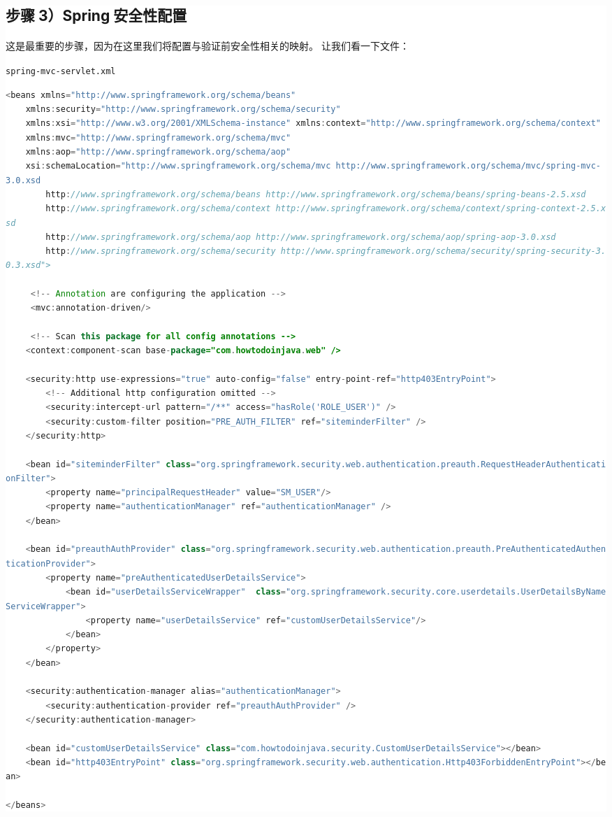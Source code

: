 ## 步骤 3）Spring 安全性配置

这是最重要的步骤，因为在这里我们将配置与验证前安全性相关的映射。 让我们看一下文件：

`spring-mvc-servlet.xml`

```java
<beans xmlns="http://www.springframework.org/schema/beans"
    xmlns:security="http://www.springframework.org/schema/security"
    xmlns:xsi="http://www.w3.org/2001/XMLSchema-instance" xmlns:context="http://www.springframework.org/schema/context"
    xmlns:mvc="http://www.springframework.org/schema/mvc"
    xmlns:aop="http://www.springframework.org/schema/aop"
    xsi:schemaLocation="http://www.springframework.org/schema/mvc http://www.springframework.org/schema/mvc/spring-mvc-3.0.xsd
        http://www.springframework.org/schema/beans http://www.springframework.org/schema/beans/spring-beans-2.5.xsd
        http://www.springframework.org/schema/context http://www.springframework.org/schema/context/spring-context-2.5.xsd
        http://www.springframework.org/schema/aop http://www.springframework.org/schema/aop/spring-aop-3.0.xsd
        http://www.springframework.org/schema/security http://www.springframework.org/schema/security/spring-security-3.0.3.xsd">

     <!-- Annotation are configuring the application -->
     <mvc:annotation-driven/>

     <!-- Scan this package for all config annotations -->
	<context:component-scan base-package="com.howtodoinjava.web" />

	<security:http use-expressions="true" auto-config="false" entry-point-ref="http403EntryPoint">
    	<!-- Additional http configuration omitted -->
    	<security:intercept-url pattern="/**" access="hasRole('ROLE_USER')" />
    	<security:custom-filter position="PRE_AUTH_FILTER" ref="siteminderFilter" />
  	</security:http>

    <bean id="siteminderFilter" class="org.springframework.security.web.authentication.preauth.RequestHeaderAuthenticationFilter">
	    <property name="principalRequestHeader" value="SM_USER"/>
	    <property name="authenticationManager" ref="authenticationManager" />
	</bean>

  	<bean id="preauthAuthProvider" class="org.springframework.security.web.authentication.preauth.PreAuthenticatedAuthenticationProvider">
	    <property name="preAuthenticatedUserDetailsService">
	      	<bean id="userDetailsServiceWrapper"  class="org.springframework.security.core.userdetails.UserDetailsByNameServiceWrapper">
	        	<property name="userDetailsService" ref="customUserDetailsService"/>
	      	</bean>
	    </property>
    </bean>

    <security:authentication-manager alias="authenticationManager">
      	<security:authentication-provider ref="preauthAuthProvider" />
    </security:authentication-manager>	

    <bean id="customUserDetailsService" class="com.howtodoinjava.security.CustomUserDetailsService"></bean>
    <bean id="http403EntryPoint" class="org.springframework.security.web.authentication.Http403ForbiddenEntryPoint"></bean>

</beans>

```
